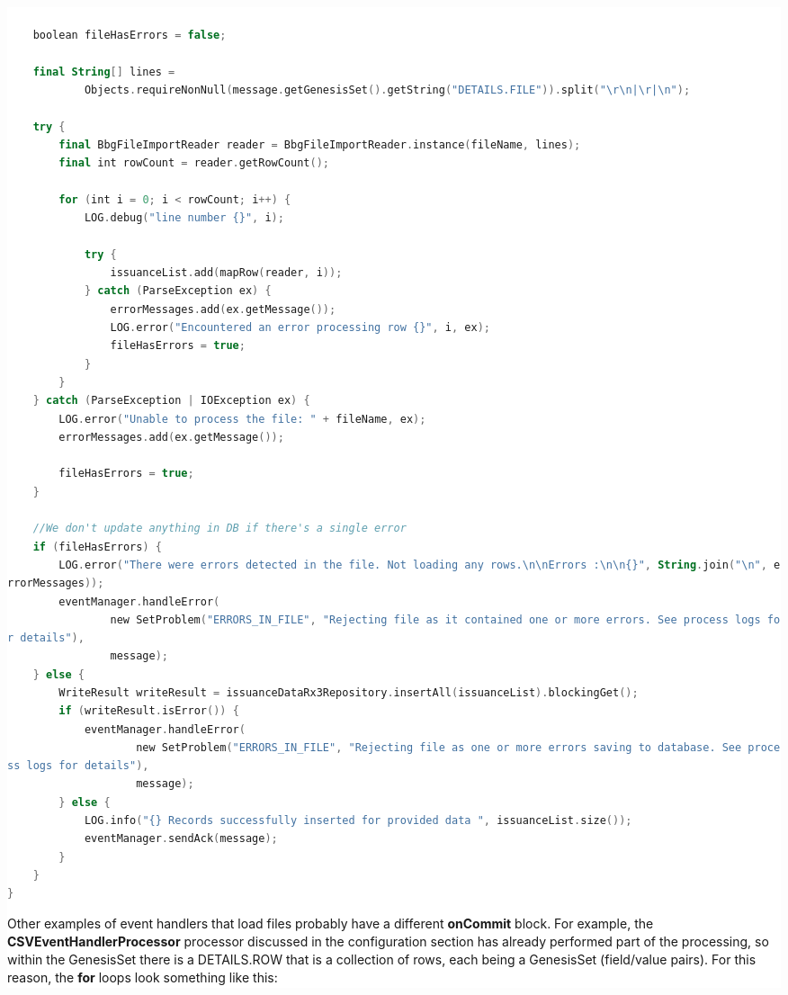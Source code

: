 ```kotlin

    boolean fileHasErrors = false;

    final String[] lines =
            Objects.requireNonNull(message.getGenesisSet().getString("DETAILS.FILE")).split("\r\n|\r|\n");

    try {
        final BbgFileImportReader reader = BbgFileImportReader.instance(fileName, lines);
        final int rowCount = reader.getRowCount();

        for (int i = 0; i < rowCount; i++) {
            LOG.debug("line number {}", i);

            try {
                issuanceList.add(mapRow(reader, i));
            } catch (ParseException ex) {
                errorMessages.add(ex.getMessage());
                LOG.error("Encountered an error processing row {}", i, ex);
                fileHasErrors = true;
            }
        }
    } catch (ParseException | IOException ex) {
        LOG.error("Unable to process the file: " + fileName, ex);
        errorMessages.add(ex.getMessage());

        fileHasErrors = true;
    }

    //We don't update anything in DB if there's a single error
    if (fileHasErrors) {
        LOG.error("There were errors detected in the file. Not loading any rows.\n\nErrors :\n\n{}", String.join("\n", errorMessages));
        eventManager.handleError(
                new SetProblem("ERRORS_IN_FILE", "Rejecting file as it contained one or more errors. See process logs for details"),
                message);
    } else {
        WriteResult writeResult = issuanceDataRx3Repository.insertAll(issuanceList).blockingGet();
        if (writeResult.isError()) {
            eventManager.handleError(
                    new SetProblem("ERRORS_IN_FILE", "Rejecting file as one or more errors saving to database. See process logs for details"),
                    message);
        } else {
            LOG.info("{} Records successfully inserted for provided data ", issuanceList.size());
            eventManager.sendAck(message);
        }
    }
}
```
Other examples of event handlers that load files probably have a different **onCommit** block. For example, the **CSVEventHandlerProcessor** processor discussed in the configuration section has already performed part of the processing, so within the GenesisSet there is a DETAILS.ROW that is a collection of rows, each being a GenesisSet (field/value pairs). For this reason, the **for** loops look something like this:
